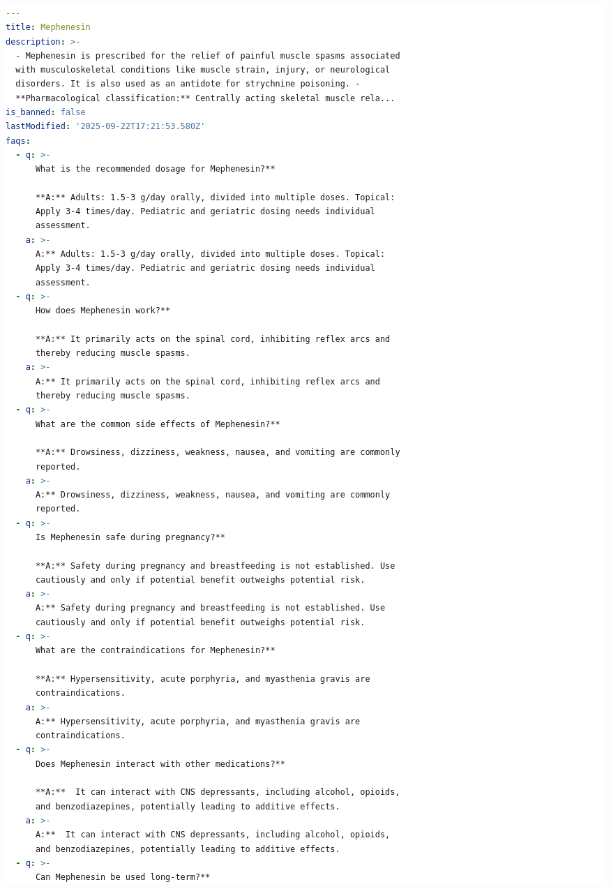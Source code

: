```yaml
---
title: Mephenesin
description: >-
  - Mephenesin is prescribed for the relief of painful muscle spasms associated
  with musculoskeletal conditions like muscle strain, injury, or neurological
  disorders. It is also used as an antidote for strychnine poisoning. -
  **Pharmacological classification:** Centrally acting skeletal muscle rela...
is_banned: false
lastModified: '2025-09-22T17:21:53.580Z'
faqs:
  - q: >-
      What is the recommended dosage for Mephenesin?**

      **A:** Adults: 1.5-3 g/day orally, divided into multiple doses. Topical:
      Apply 3-4 times/day. Pediatric and geriatric dosing needs individual
      assessment.
    a: >-
      A:** Adults: 1.5-3 g/day orally, divided into multiple doses. Topical:
      Apply 3-4 times/day. Pediatric and geriatric dosing needs individual
      assessment.
  - q: >-
      How does Mephenesin work?**

      **A:** It primarily acts on the spinal cord, inhibiting reflex arcs and
      thereby reducing muscle spasms.
    a: >-
      A:** It primarily acts on the spinal cord, inhibiting reflex arcs and
      thereby reducing muscle spasms.
  - q: >-
      What are the common side effects of Mephenesin?**

      **A:** Drowsiness, dizziness, weakness, nausea, and vomiting are commonly
      reported.
    a: >-
      A:** Drowsiness, dizziness, weakness, nausea, and vomiting are commonly
      reported.
  - q: >-
      Is Mephenesin safe during pregnancy?**

      **A:** Safety during pregnancy and breastfeeding is not established. Use
      cautiously and only if potential benefit outweighs potential risk.
    a: >-
      A:** Safety during pregnancy and breastfeeding is not established. Use
      cautiously and only if potential benefit outweighs potential risk.
  - q: >-
      What are the contraindications for Mephenesin?**

      **A:** Hypersensitivity, acute porphyria, and myasthenia gravis are
      contraindications.
    a: >-
      A:** Hypersensitivity, acute porphyria, and myasthenia gravis are
      contraindications.
  - q: >-
      Does Mephenesin interact with other medications?**

      **A:**  It can interact with CNS depressants, including alcohol, opioids,
      and benzodiazepines, potentially leading to additive effects.
    a: >-
      A:**  It can interact with CNS depressants, including alcohol, opioids,
      and benzodiazepines, potentially leading to additive effects.
  - q: >-
      Can Mephenesin be used long-term?**

```